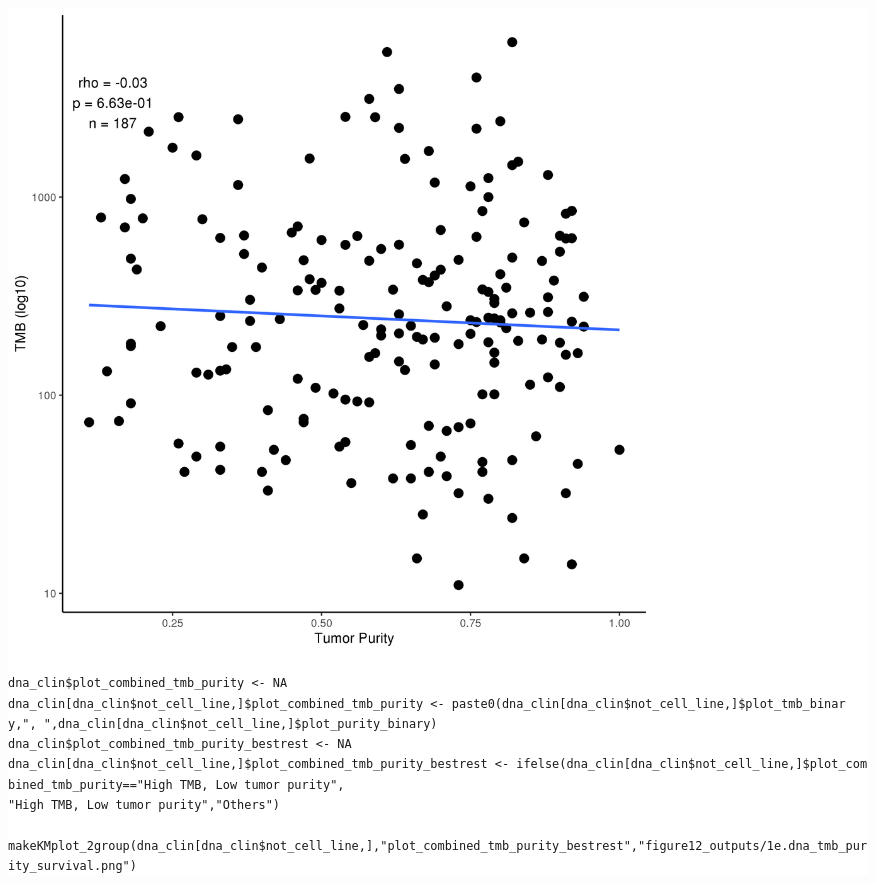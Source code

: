 <img src="figure12_outputs/1d.dna_purity_tmb.png" width="75%" height="75%" />

``` {.r}
dna_clin$plot_combined_tmb_purity <- NA
dna_clin[dna_clin$not_cell_line,]$plot_combined_tmb_purity <- paste0(dna_clin[dna_clin$not_cell_line,]$plot_tmb_binary,", ",dna_clin[dna_clin$not_cell_line,]$plot_purity_binary)
dna_clin$plot_combined_tmb_purity_bestrest <- NA
dna_clin[dna_clin$not_cell_line,]$plot_combined_tmb_purity_bestrest <- ifelse(dna_clin[dna_clin$not_cell_line,]$plot_combined_tmb_purity=="High TMB, Low tumor purity",
"High TMB, Low tumor purity","Others")

makeKMplot_2group(dna_clin[dna_clin$not_cell_line,],"plot_combined_tmb_purity_bestrest","figure12_outputs/1e.dna_tmb_purity_survival.png")
```
